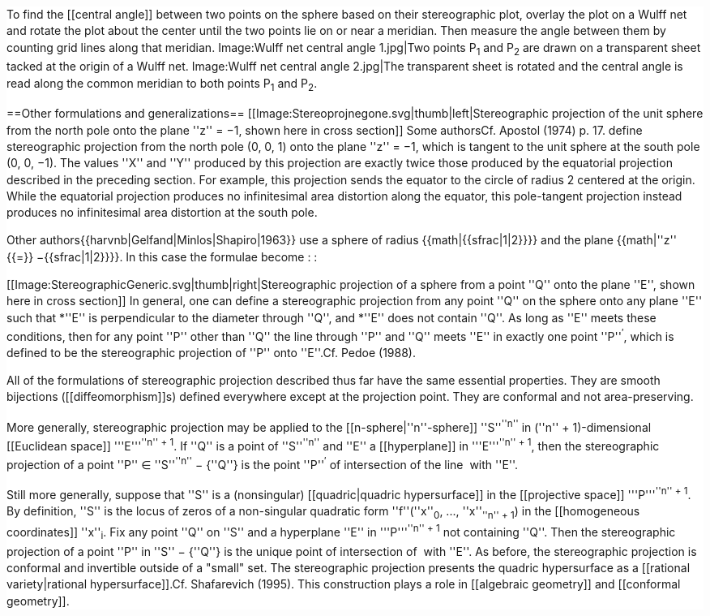 To find the [[central angle]] between two points on the sphere based on their stereographic plot, overlay the plot on a Wulff net and rotate the plot about the center until the two points lie on or near a meridian. Then measure the angle between them by counting grid lines along that meridian.
<gallery class="center" widths="250px">
Image:Wulff net central angle 1.jpg|Two points P<sub>1</sub> and P<sub>2</sub> are drawn on a transparent sheet tacked at the origin of a Wulff net.
Image:Wulff net central angle 2.jpg|The transparent sheet is rotated and the central angle is read along the common meridian to both points P<sub>1</sub> and P<sub>2</sub>.
</gallery>

==Other formulations and generalizations==
[[Image:Stereoprojnegone.svg|thumb|left|Stereographic projection of the unit sphere from the north pole onto the plane ''z'' = &minus;1, shown here in cross section]]
Some authors<ref>Cf. Apostol (1974) p. 17.</ref> define stereographic projection from the north pole (0, 0, 1) onto the plane ''z'' = &minus;1, which is tangent to the unit sphere at the south pole (0, 0, &minus;1). The values ''X'' and ''Y'' produced by this projection are exactly twice those produced by the equatorial projection described in the preceding section. For example, this projection sends the equator to the circle of radius 2 centered at the origin. While the equatorial projection produces no infinitesimal area distortion along the equator, this pole-tangent projection instead produces no infinitesimal area distortion at the south pole.

Other authors<ref name=Gelfand_M_S>{{harvnb|Gelfand|Minlos|Shapiro|1963}}</ref> use a sphere of radius {{math|{{sfrac|1|2}}}} and the plane {{math|''z'' {{=}} −{{sfrac|1|2}}}}. In this case the formulae become
:<math>(x,y,z) \rightarrow (\xi, \eta) = \left(\frac{x}{\frac{1}{2} - z}, \frac{y}{\frac{1}{2} - z}\right),</math>
:<math>(\xi, \eta) \rightarrow (x,y,z) = \left(\frac{\xi}{1 + \xi^2 + \eta^2}, \frac{\eta}{1 + \xi^2 + \eta^2}, \frac{-1 + \xi^2 + \eta^2}{2 + 2\xi^2 + 2\eta^2}\right).</math>

[[Image:StereographicGeneric.svg|thumb|right|Stereographic projection of a sphere from a point ''Q'' onto the plane ''E'', shown here in cross section]]
In general, one can define a stereographic projection from any point ''Q'' on the sphere onto any plane ''E'' such that
*''E'' is perpendicular to the diameter through ''Q'', and
*''E'' does not contain ''Q''.
As long as ''E'' meets these conditions, then for any point ''P'' other than ''Q'' the line through ''P'' and ''Q'' meets ''E'' in exactly one point ''P''<sup>&prime;</sup>, which is defined to be the stereographic projection of ''P'' onto ''E''.<ref>Cf. Pedoe (1988).</ref>

All of the formulations of stereographic projection described thus far have the same essential properties. They are smooth bijections ([[diffeomorphism]]s) defined everywhere except at the projection point. They are conformal and not area-preserving.

More generally, stereographic projection may be applied to the [[n-sphere|''n''-sphere]] ''S''<sup>''n''</sup> in (''n''&nbsp;+&nbsp;1)-dimensional [[Euclidean space]] '''E'''<sup>''n''&nbsp;+&nbsp;1</sup>.  If ''Q'' is a point of ''S''<sup>''n''</sup> and ''E'' a [[hyperplane]] in '''E'''<sup>''n''&nbsp;+&nbsp;1</sup>, then the stereographic projection of a point ''P'' ∈ ''S''<sup>''n''</sup>&nbsp;&minus;&nbsp;{''Q''} is the point ''P''<sup>&prime;</sup> of intersection of the line <math>\scriptstyle\overline{QP}</math> with ''E''.

Still more generally, suppose that ''S'' is a (nonsingular) [[quadric|quadric hypersurface]] in the [[projective space]] '''P'''<sup>''n''&nbsp;+&nbsp;1</sup>.  By definition, ''S'' is the locus of zeros of a non-singular quadratic form ''f''(''x''<sub>0</sub>, ..., ''x''<sub>''n''&nbsp;+&nbsp;1</sub>) in the [[homogeneous coordinates]] ''x''<sub>i</sub>.  Fix any point ''Q'' on ''S'' and a hyperplane ''E'' in '''P'''<sup>''n''&nbsp;+&nbsp;1</sup> not containing ''Q''.  Then the stereographic projection of a point ''P'' in ''S''&nbsp;&minus;&nbsp;{''Q''} is the unique point of intersection of <math>\scriptstyle\overline{QP}</math> with ''E''.  As before, the stereographic projection is conformal and invertible outside of a "small" set. The stereographic projection presents the quadric hypersurface as a [[rational variety|rational hypersurface]].<ref>Cf. Shafarevich (1995).</ref>  This construction plays a role in [[algebraic geometry]] and [[conformal geometry]].
